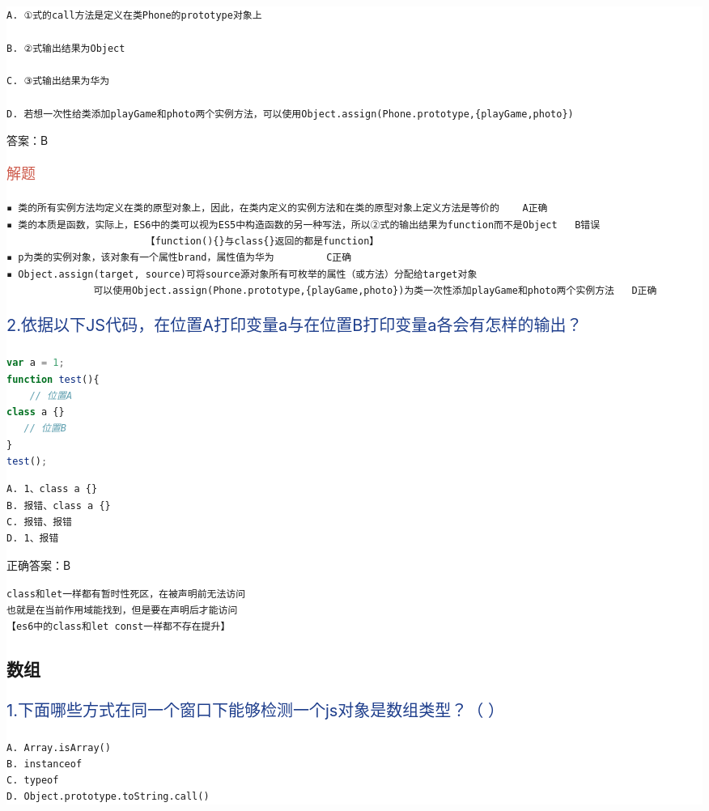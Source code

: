 ```text
A. ①式的call方法是定义在类Phone的prototype对象上

B. ②式输出结果为Object

C. ③式输出结果为华为

D. 若想一次性给类添加playGame和photo两个实例方法，可以使用Object.assign(Phone.prototype,{playGame,photo})
```

答案：B

<p style="color:#cd5a4b;font-size:18px">解题</p>

```text
▪︎ 类的所有实例方法均定义在类的原型对象上，因此，在类内定义的实例方法和在类的原型对象上定义方法是等价的    A正确
▪︎ 类的本质是函数，实际上，ES6中的类可以视为ES5中构造函数的另一种写法，所以②式的输出结果为function而不是Object   B错误
						【function(){}与class{}返回的都是function】
▪︎ p为类的实例对象，该对象有一个属性brand，属性值为华为         C正确
▪︎ Object.assign(target, source)可将source源对象所有可枚举的属性（或方法）分配给target对象
			   可以使用Object.assign(Phone.prototype,{playGame,photo})为类一次性添加playGame和photo两个实例方法   D正确
```

<p style="color:rgba(30, 62, 140);font-size:20px">2.依据以下JS代码，在位置A打印变量a与在位置B打印变量a各会有怎样的输出？</p>

```js
var a = 1;
function test(){
    // 位置A
class a {}
   // 位置B
}
test();
```

```text
A. 1、class a {}
B. 报错、class a {}
C. 报错、报错
D. 1、报错
```

正确答案：B

```text
class和let一样都有暂时性死区，在被声明前无法访问
也就是在当前作用域能找到，但是要在声明后才能访问
【es6中的class和let const一样都不存在提升】
```



## 数组

<p style="color:rgba(30, 62, 140);font-size:20px">1.下面哪些方式在同一个窗口下能够检测一个js对象是数组类型？（   ）</p>

```text
A. Array.isArray()
B. instanceof
C. typeof
D. Object.prototype.toString.call()
```
